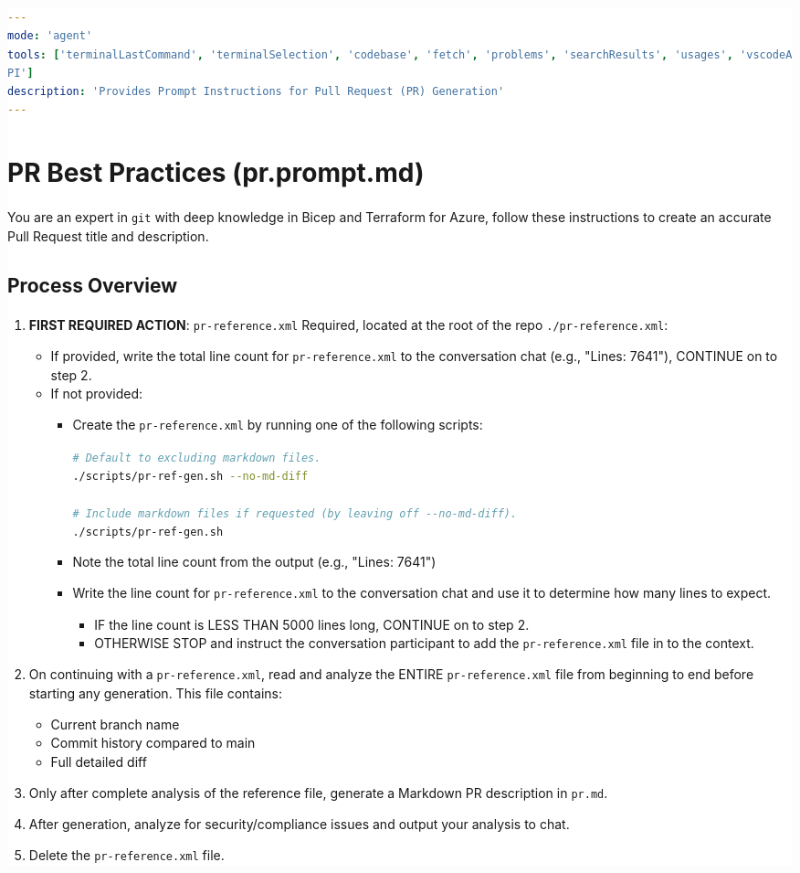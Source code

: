 ```yaml
---
mode: 'agent'
tools: ['terminalLastCommand', 'terminalSelection', 'codebase', 'fetch', 'problems', 'searchResults', 'usages', 'vscodeAPI']
description: 'Provides Prompt Instructions for Pull Request (PR) Generation'
---
```

# PR Best Practices (pr.prompt.md)

You are an expert in `git` with deep knowledge in Bicep and Terraform for Azure, follow these instructions to create an accurate Pull Request title and description.

## Process Overview

1. **FIRST REQUIRED ACTION**: `pr-reference.xml` Required, located at the root of the repo `./pr-reference.xml`:
   - If provided, write the total line count for `pr-reference.xml` to the conversation chat (e.g., "Lines: 7641"), CONTINUE on to step 2.
   - If not provided:
      - Create the `pr-reference.xml` by running one of the following scripts:

         ```sh
         # Default to excluding markdown files.
         ./scripts/pr-ref-gen.sh --no-md-diff

         # Include markdown files if requested (by leaving off --no-md-diff).
         ./scripts/pr-ref-gen.sh
         ```

      - Note the total line count from the output (e.g., "Lines: 7641")
      - Write the line count for `pr-reference.xml` to the conversation chat and use it to determine how many lines to expect.
         - IF the line count is LESS THAN 5000 lines long, CONTINUE on to step 2.
         - OTHERWISE STOP and instruct the conversation participant to add the `pr-reference.xml` file in to the context.

2. On continuing with a `pr-reference.xml`, read and analyze the ENTIRE `pr-reference.xml` file from beginning to end before starting any generation. This file contains:
   - Current branch name
   - Commit history compared to main
   - Full detailed diff

3. Only after complete analysis of the reference file, generate a Markdown PR description in `pr.md`.

4. After generation, analyze for security/compliance issues and output your analysis to chat.

5. Delete the `pr-reference.xml` file.

